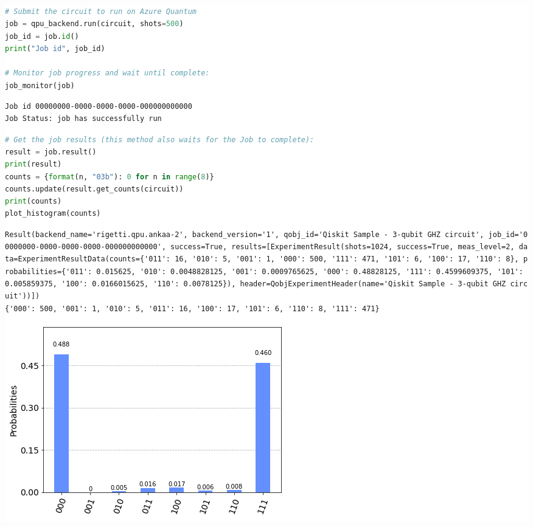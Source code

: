 ```python
# Submit the circuit to run on Azure Quantum
job = qpu_backend.run(circuit, shots=500)
job_id = job.id()
print("Job id", job_id)

# Monitor job progress and wait until complete:
job_monitor(job)
```

```output
Job id 00000000-0000-0000-0000-000000000000
Job Status: job has successfully run
```

```python
# Get the job results (this method also waits for the Job to complete):
result = job.result()
print(result)
counts = {format(n, "03b"): 0 for n in range(8)}
counts.update(result.get_counts(circuit))
print(counts)
plot_histogram(counts)
```

```output
Result(backend_name='rigetti.qpu.ankaa-2', backend_version='1', qobj_id='Qiskit Sample - 3-qubit GHZ circuit', job_id='00000000-0000-0000-0000-000000000000', success=True, results=[ExperimentResult(shots=1024, success=True, meas_level=2, data=ExperimentResultData(counts={'011': 16, '010': 5, '001': 1, '000': 500, '111': 471, '101': 6, '100': 17, '110': 8}, probabilities={'011': 0.015625, '010': 0.0048828125, '001': 0.0009765625, '000': 0.48828125, '111': 0.4599609375, '101': 0.005859375, '100': 0.0166015625, '110': 0.0078125}), header=QobjExperimentHeader(name='Qiskit Sample - 3-qubit GHZ circuit'))])
{'000': 500, '001': 1, '010': 5, '011': 16, '100': 17, '101': 6, '110': 8, '111': 471}
```

![Qiskit circuit result on Rigetti QPU](../media/azure-quantum-qiskit-hw-result-2.png)
